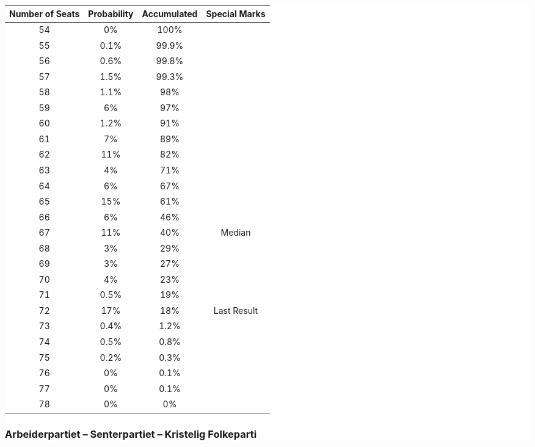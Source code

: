 
| Number of Seats | Probability | Accumulated | Special Marks |
|:---------------:|:-----------:|:-----------:|:-------------:|
| 54 | 0% | 100% |  |
| 55 | 0.1% | 99.9% |  |
| 56 | 0.6% | 99.8% |  |
| 57 | 1.5% | 99.3% |  |
| 58 | 1.1% | 98% |  |
| 59 | 6% | 97% |  |
| 60 | 1.2% | 91% |  |
| 61 | 7% | 89% |  |
| 62 | 11% | 82% |  |
| 63 | 4% | 71% |  |
| 64 | 6% | 67% |  |
| 65 | 15% | 61% |  |
| 66 | 6% | 46% |  |
| 67 | 11% | 40% | Median |
| 68 | 3% | 29% |  |
| 69 | 3% | 27% |  |
| 70 | 4% | 23% |  |
| 71 | 0.5% | 19% |  |
| 72 | 17% | 18% | Last Result |
| 73 | 0.4% | 1.2% |  |
| 74 | 0.5% | 0.8% |  |
| 75 | 0.2% | 0.3% |  |
| 76 | 0% | 0.1% |  |
| 77 | 0% | 0.1% |  |
| 78 | 0% | 0% |  |

### Arbeiderpartiet – Senterpartiet – Kristelig Folkeparti
